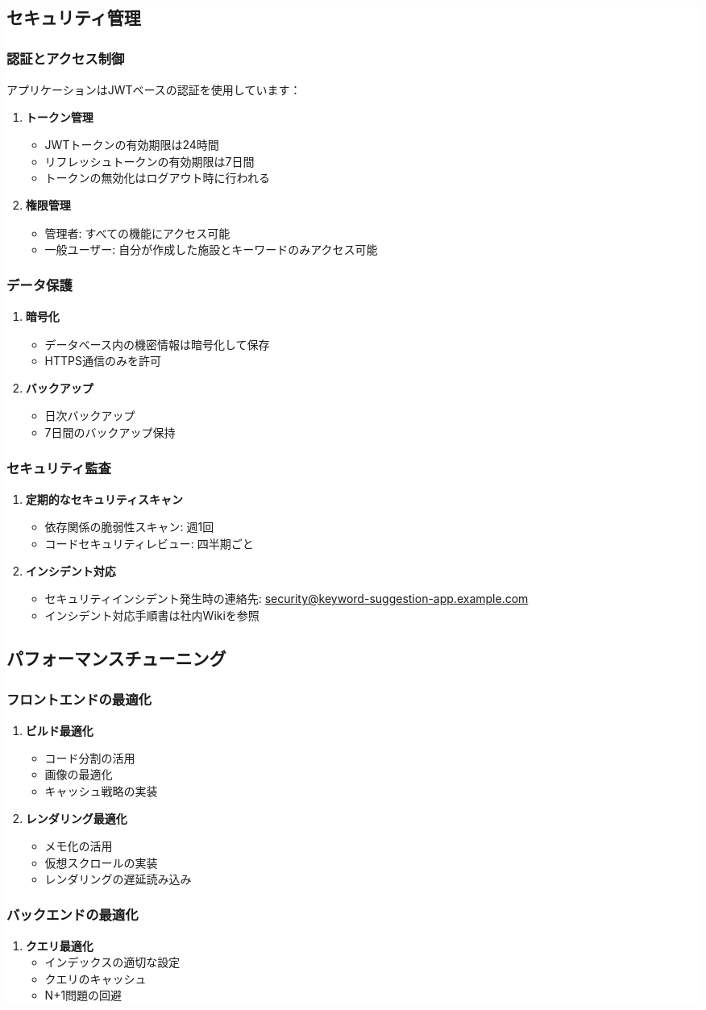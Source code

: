 ## セキュリティ管理

### 認証とアクセス制御
アプリケーションはJWTベースの認証を使用しています：

1. **トークン管理**
   - JWTトークンの有効期限は24時間
   - リフレッシュトークンの有効期限は7日間
   - トークンの無効化はログアウト時に行われる

2. **権限管理**
   - 管理者: すべての機能にアクセス可能
   - 一般ユーザー: 自分が作成した施設とキーワードのみアクセス可能

### データ保護
1. **暗号化**
   - データベース内の機密情報は暗号化して保存
   - HTTPS通信のみを許可

2. **バックアップ**
   - 日次バックアップ
   - 7日間のバックアップ保持

### セキュリティ監査
1. **定期的なセキュリティスキャン**
   - 依存関係の脆弱性スキャン: 週1回
   - コードセキュリティレビュー: 四半期ごと

2. **インシデント対応**
   - セキュリティインシデント発生時の連絡先: security@keyword-suggestion-app.example.com
   - インシデント対応手順書は社内Wikiを参照

## パフォーマンスチューニング

### フロントエンドの最適化
1. **ビルド最適化**
   - コード分割の活用
   - 画像の最適化
   - キャッシュ戦略の実装

2. **レンダリング最適化**
   - メモ化の活用
   - 仮想スクロールの実装
   - レンダリングの遅延読み込み

### バックエンドの最適化
1. **クエリ最適化**
   - インデックスの適切な設定
   - クエリのキャッシュ
   - N+1問題の回避
